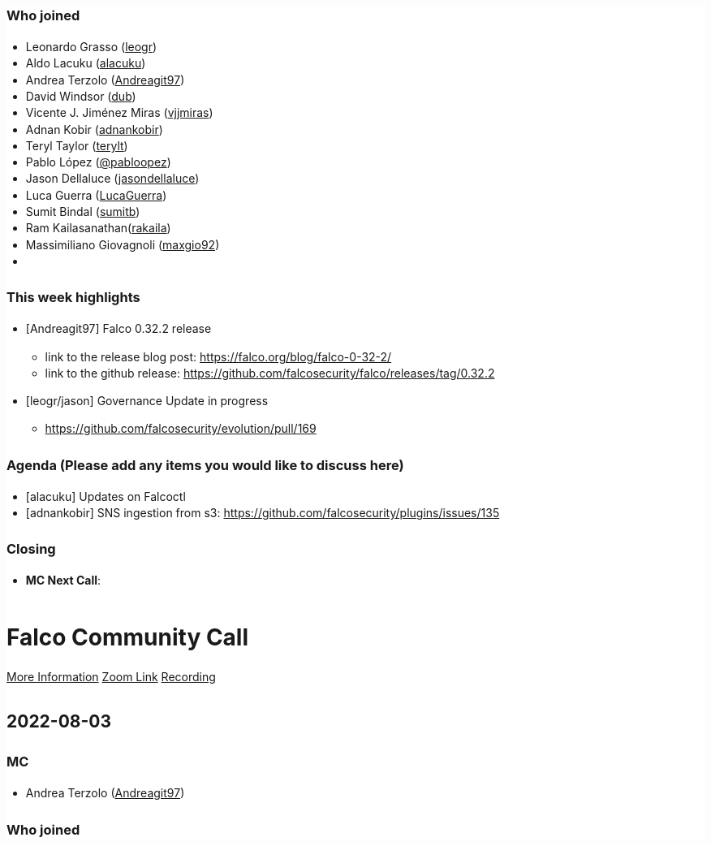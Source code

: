 ### Who joined

- Leonardo Grasso ([leogr](https://github.com/leogr))
- Aldo Lacuku ([alacuku](https://github.com/alacuku))
- Andrea Terzolo ([Andreagit97](https://github.com/Andreagit97))
- David Windsor ([dub](https://github.com/dwindsor))
- Vicente J. Jiménez Miras ([vjjmiras](https://github.com/vjjmiras))
- Adnan Kobir ([adnankobir](https://github.com/adnankobir))
- Teryl Taylor ([terylt](https://github.com/terylt))
- Pablo López ([@pabloopez](https://github.com/pabloopez))
- Jason Dellaluce ([jasondellaluce](https://github.com/jasondellaluce))
- Luca Guerra ([LucaGuerra](https://github.com/LucaGuerra))
- Sumit Bindal ([sumitb](https://github.com/sumitb))
- Ram Kailasanathan([rakaila](https://github.com/rakaila))
- Massimiliano Giovagnoli ([maxgio92](https://github.com/maxgio92))
- 


### This week highlights

- [Andreagit97] Falco 0.32.2 release
    - link to the release blog post: https://falco.org/blog/falco-0-32-2/
    - link to the github release: https://github.com/falcosecurity/falco/releases/tag/0.32.2

- [leogr/jason] Governance Update in progress
    - https://github.com/falcosecurity/evolution/pull/169

### Agenda (Please add any items you would like to discuss here)


- [alacuku] Updates on Falcoctl
- [adnankobir] SNS ingestion from s3: https://github.com/falcosecurity/plugins/issues/135

### Closing

- **MC Next Call**:

# Falco Community Call

[More Information](https://github.com/falcosecurity/community)
[Zoom Link](https://zoom.us/my/cncffalcoproject)
[Recording](https://youtube.com/playlist?list=PLgVVUpW8NIJAaZtszf1_nxB2y6mQrlY4s)

## 2022-08-03

### MC

- Andrea Terzolo ([Andreagit97](https://github.com/Andreagit97))

### Who joined
